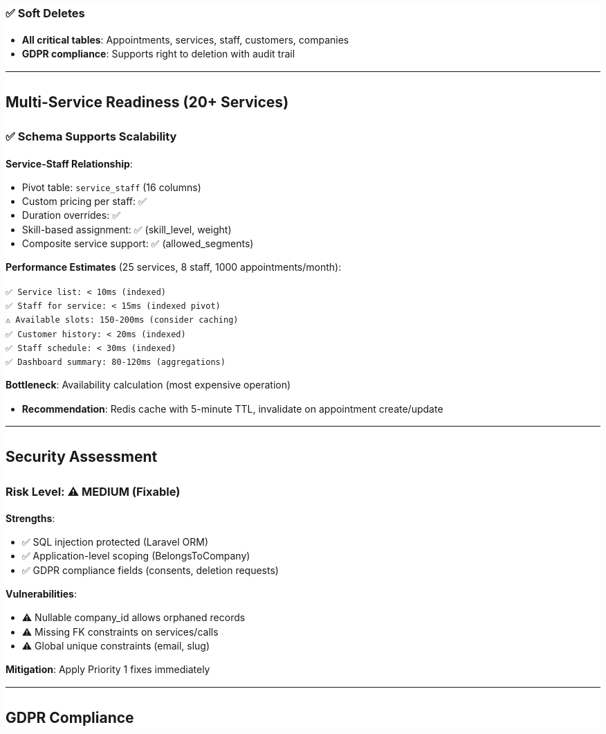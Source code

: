 ### ✅ Soft Deletes
- **All critical tables**: Appointments, services, staff, customers, companies
- **GDPR compliance**: Supports right to deletion with audit trail

---

## Multi-Service Readiness (20+ Services)

### ✅ Schema Supports Scalability

**Service-Staff Relationship**:
- Pivot table: `service_staff` (16 columns)
- Custom pricing per staff: ✅
- Duration overrides: ✅
- Skill-based assignment: ✅ (skill_level, weight)
- Composite service support: ✅ (allowed_segments)

**Performance Estimates** (25 services, 8 staff, 1000 appointments/month):
```
✅ Service list: < 10ms (indexed)
✅ Staff for service: < 15ms (indexed pivot)
⚠️ Available slots: 150-200ms (consider caching)
✅ Customer history: < 20ms (indexed)
✅ Staff schedule: < 30ms (indexed)
✅ Dashboard summary: 80-120ms (aggregations)
```

**Bottleneck**: Availability calculation (most expensive operation)
- **Recommendation**: Redis cache with 5-minute TTL, invalidate on appointment create/update

---

## Security Assessment

### Risk Level: ⚠️ MEDIUM (Fixable)

**Strengths**:
- ✅ SQL injection protected (Laravel ORM)
- ✅ Application-level scoping (BelongsToCompany)
- ✅ GDPR compliance fields (consents, deletion requests)

**Vulnerabilities**:
- ⚠️ Nullable company_id allows orphaned records
- ⚠️ Missing FK constraints on services/calls
- ⚠️ Global unique constraints (email, slug)

**Mitigation**: Apply Priority 1 fixes immediately

---

## GDPR Compliance
